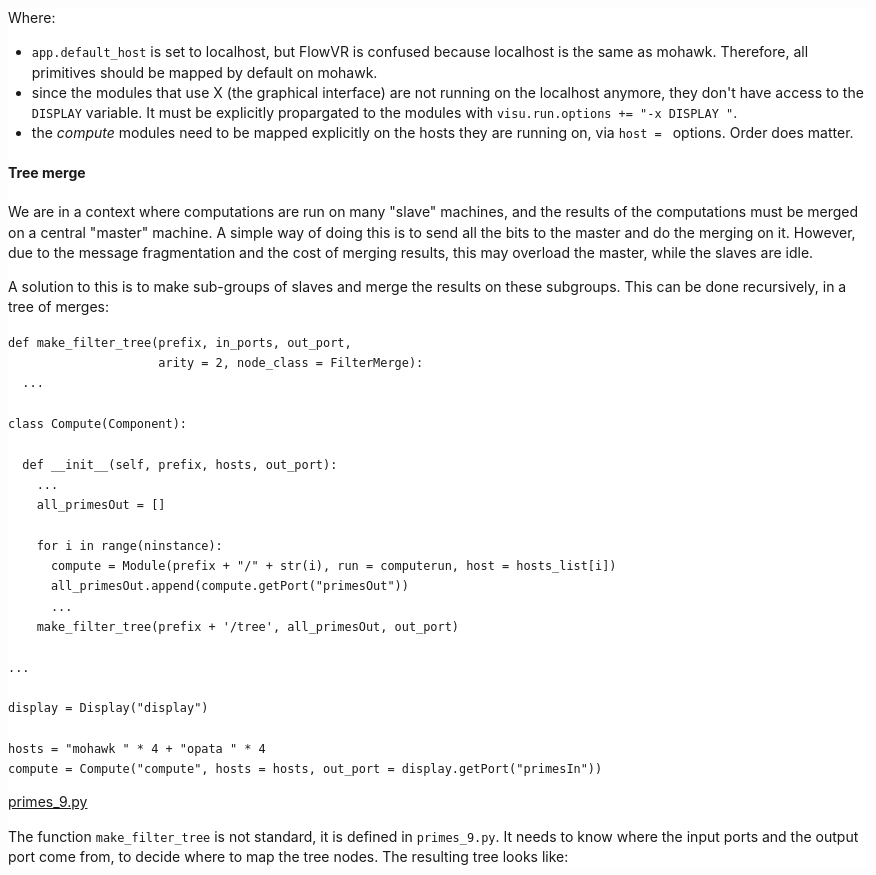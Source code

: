 Where:

-   `app.default_host` is set to localhost, but FlowVR is confused
    because localhost is the same as mohawk. Therefore, all primitives
    should be mapped by default on mohawk.
-   since the modules that use X (the graphical interface) are not
    running on the localhost anymore, they don\'t have access to the
    `DISPLAY` variable. It must be explicitly propargated to the modules
    with `visu.run.options += "-x DISPLAY "`.
-   the *compute* modules need to be mapped explicitly on the hosts they
    are running on, via `host = ` options. Order does matter.

#### Tree merge

We are in a context where computations are run on many \"slave\"
machines, and the results of the computations must be merged on a
central \"master\" machine. A simple way of doing this is to send all
the bits to the master and do the merging on it. However, due to the
message fragmentation and the cost of merging results, this may overload
the master, while the slaves are idle.

A solution to this is to make sub-groups of slaves and merge the results
on these subgroups. This can be done recursively, in a tree of merges:

    def make_filter_tree(prefix, in_ports, out_port, 
                         arity = 2, node_class = FilterMerge):
      ...

    class Compute(Component):
      
      def __init__(self, prefix, hosts, out_port):
        ... 
        all_primesOut = []

        for i in range(ninstance): 
          compute = Module(prefix + "/" + str(i), run = computerun, host = hosts_list[i])
          all_primesOut.append(compute.getPort("primesOut"))
          ...      
        make_filter_tree(prefix + '/tree', all_primesOut, out_port)

    ...
        
    display = Display("display")

    hosts = "mohawk " * 4 + "opata " * 4
    compute = Compute("compute", hosts = hosts, out_port = display.getPort("primesIn"))

[primes_9.py](doc/primes_9.py)

The function `make_filter_tree` is not standard, it is defined in
`primes_9.py`. It needs to know where the input ports and the output
port come from, to decide where to map the tree nodes. The resulting
tree looks like:

